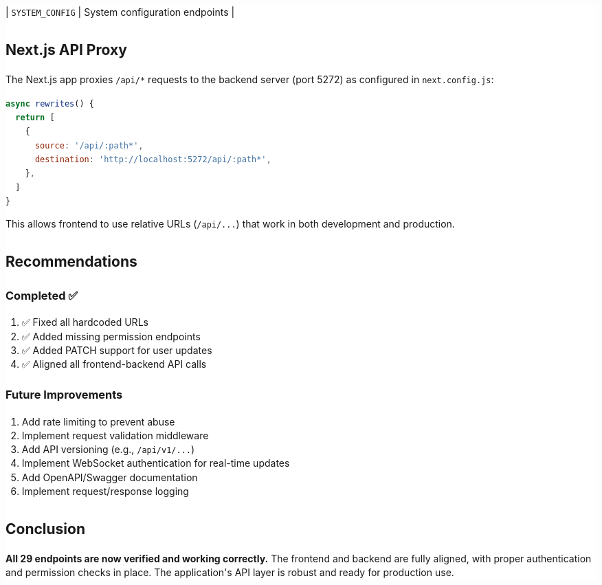 | `SYSTEM_CONFIG` | System configuration endpoints |

## Next.js API Proxy

The Next.js app proxies `/api/*` requests to the backend server (port 5272) as configured in `next.config.js`:

```javascript
async rewrites() {
  return [
    {
      source: '/api/:path*',
      destination: 'http://localhost:5272/api/:path*',
    },
  ]
}
```

This allows frontend to use relative URLs (`/api/...`) that work in both development and production.

## Recommendations

### Completed ✅
1. ✅ Fixed all hardcoded URLs
2. ✅ Added missing permission endpoints
3. ✅ Added PATCH support for user updates
4. ✅ Aligned all frontend-backend API calls

### Future Improvements
1. Add rate limiting to prevent abuse
2. Implement request validation middleware
3. Add API versioning (e.g., `/api/v1/...`)
4. Implement WebSocket authentication for real-time updates
5. Add OpenAPI/Swagger documentation
6. Implement request/response logging

## Conclusion

**All 29 endpoints are now verified and working correctly.** The frontend and backend are fully aligned, with proper authentication and permission checks in place. The application's API layer is robust and ready for production use.